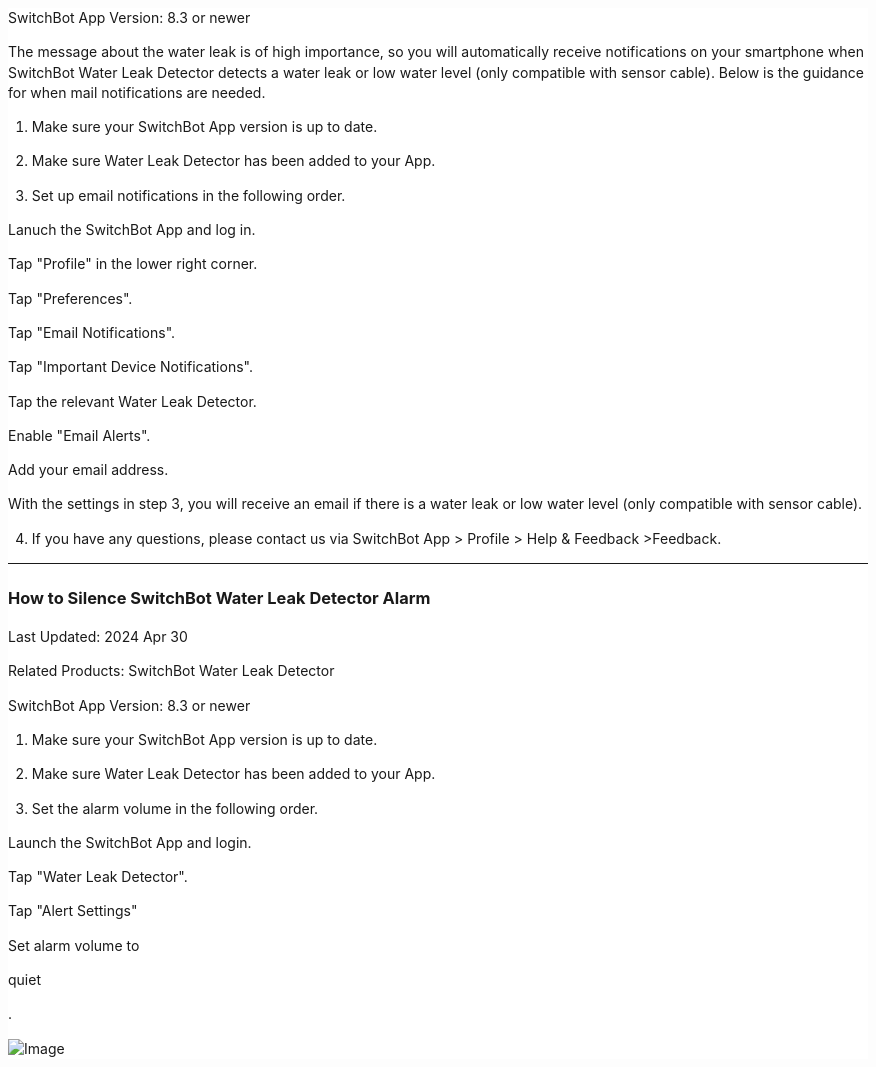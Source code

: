 SwitchBot App Version: 8.3 or newer

The message about the water leak is of high importance, so you will automatically receive notifications on your smartphone when SwitchBot Water Leak Detector detects a water leak or low water level (only compatible with sensor cable). Below is the guidance for when mail notifications are needed.

1. Make sure your SwitchBot App version is up to date.

2. Make sure Water Leak Detector has been added to your App.

3. Set up email notifications in the following order.

Lanuch the SwitchBot App and log in.

Tap "Profile" in the lower right corner.

Tap "Preferences".

Tap "Email Notifications".

Tap "Important Device Notifications".

Tap the relevant Water Leak Detector.

Enable "Email Alerts".

Add your email address.

With the settings in step 3, you will receive an email if there is a water leak or low water level (only compatible with sensor cable).

4. If you have any questions, please contact us via SwitchBot App > Profile > Help & Feedback >Feedback.



---
### How to Silence SwitchBot Water Leak Detector Alarm

Last Updated: 2024 Apr 30

Related Products: SwitchBot Water Leak Detector

SwitchBot App Version: 8.3 or newer

1. Make sure your SwitchBot App version is up to date.

2. Make sure Water Leak Detector has been added to your App.

3. Set the alarm volume in the following order.

Launch the SwitchBot App and login.

Tap "Water Leak Detector".

Tap "Alert Settings"

Set alarm volume to

quiet

.

![Image](https://support.switch-bot.com/hc/article_attachments/25999687229847)
